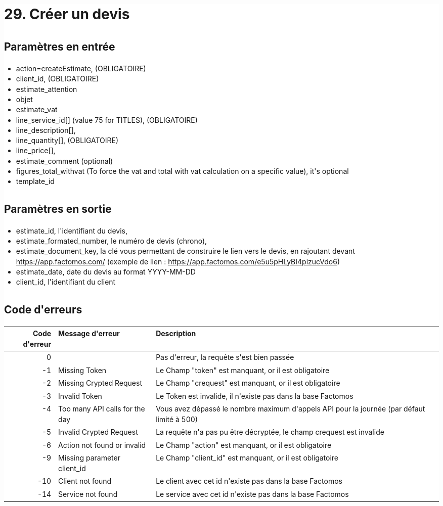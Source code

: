 # 29. Créer un devis

## Paramètres en entrée

- action=createEstimate, (OBLIGATOIRE)
- client_id, (OBLIGATOIRE)
- estimate_attention
- objet
- estimate_vat
- line_service_id[] (value 75 for TITLES), (OBLIGATOIRE)
- line_description[],
- line_quantity[], (OBLIGATOIRE)
- line_price[],
- estimate_comment (optional)
- figures_total_withvat (To force the vat and total with vat calculation on a specific value), it's optional
- template_id


## Paramètres en sortie

- estimate_id, l'identifiant du devis,
- estimate_formated_number, le numéro de devis (chrono),
- estimate_document_key, la clé vous permettant de construire le lien vers le devis, en rajoutant devant https://app.factomos.com/ (exemple de lien : https://app.factomos.com/e5u5pHLyBI4pizucVdo6)
- estimate_date, date du devis au format YYYY-MM-DD
- client_id, l'identifiant du client

## Code d'erreurs

Code d'erreur | Message d'erreur                          | Description
------------: | :---------------------------------------- | :----------------
0             |                                           | Pas d'erreur, la requête s'est bien passée
-1            | Missing Token                             | Le Champ "token" est manquant, or il est obligatoire
-2            | Missing Crypted Request                   | Le Champ "crequest" est manquant, or il est obligatoire
-3            | Invalid Token                             | Le Token est invalide, il n'existe pas dans la base Factomos
-4            | Too many API calls for the day            | Vous avez dépassé le nombre maximum d'appels API pour la journée (par défaut limité à 500)
-5            | Invalid Crypted Request                   | La requête n'a pas pu être décryptée, le champ crequest est invalide
-6            | Action not found or invalid               | Le Champ "action" est manquant, or il est obligatoire
-9            | Missing parameter client_id               | Le Champ "client_id" est manquant, or il est obligatoire
-10           | Client not found                          | Le client avec cet id n'existe pas dans la base Factomos
-14           | Service not found                         | Le service avec cet id n'existe pas dans la base Factomos
